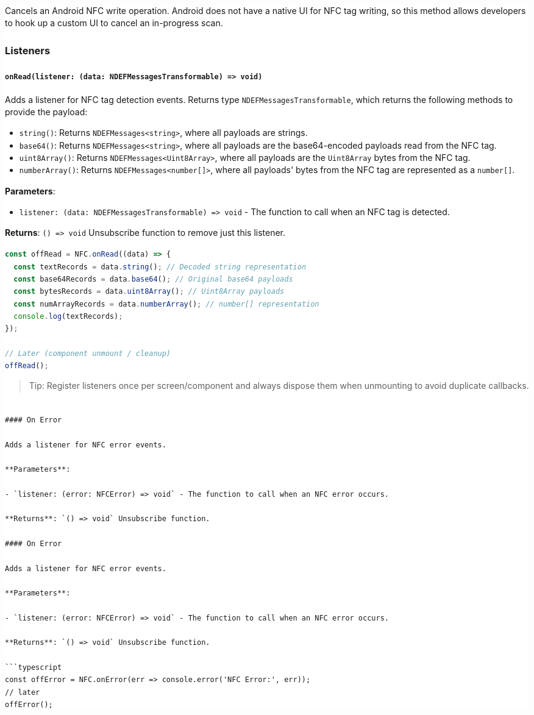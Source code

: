Cancels an Android NFC write operation. Android does not have a native UI for NFC tag writing, so this method allows developers to hook up a custom UI to cancel an in-progress scan.

### Listeners

#### `onRead(listener: (data: NDEFMessagesTransformable) => void)`

Adds a listener for NFC tag detection events. Returns type `NDEFMessagesTransformable`, which returns the following methods to provide the payload:

- `string()`: Returns `NDEFMessages<string>`, where all payloads are strings.
- `base64()`: Returns `NDEFMessages<string>`, where all payloads are the base64-encoded payloads read from the NFC tag.
- `uint8Array()`: Returns `NDEFMessages<Uint8Array>`, where all payloads are the `Uint8Array` bytes from the NFC tag.
- `numberArray()`: Returns `NDEFMessages<number[]>`, where all payloads' bytes from the NFC tag are represented as a `number[]`.

**Parameters**:

- `listener: (data: NDEFMessagesTransformable) => void` - The function to call when an NFC tag is detected.

**Returns**: `() => void` Unsubscribe function to remove just this listener.

```typescript
const offRead = NFC.onRead((data) => {
  const textRecords = data.string(); // Decoded string representation
  const base64Records = data.base64(); // Original base64 payloads
  const bytesRecords = data.uint8Array(); // Uint8Array payloads
  const numArrayRecords = data.numberArray(); // number[] representation
  console.log(textRecords);
});

// Later (component unmount / cleanup)
offRead();
```

> Tip: Register listeners once per screen/component and always dispose them when unmounting to avoid duplicate callbacks.

````

#### On Error

Adds a listener for NFC error events.

**Parameters**:

- `listener: (error: NFCError) => void` - The function to call when an NFC error occurs.

**Returns**: `() => void` Unsubscribe function.

#### On Error

Adds a listener for NFC error events.

**Parameters**:

- `listener: (error: NFCError) => void` - The function to call when an NFC error occurs.

**Returns**: `() => void` Unsubscribe function.

```typescript
const offError = NFC.onError(err => console.error('NFC Error:', err));
// later
offError();
````